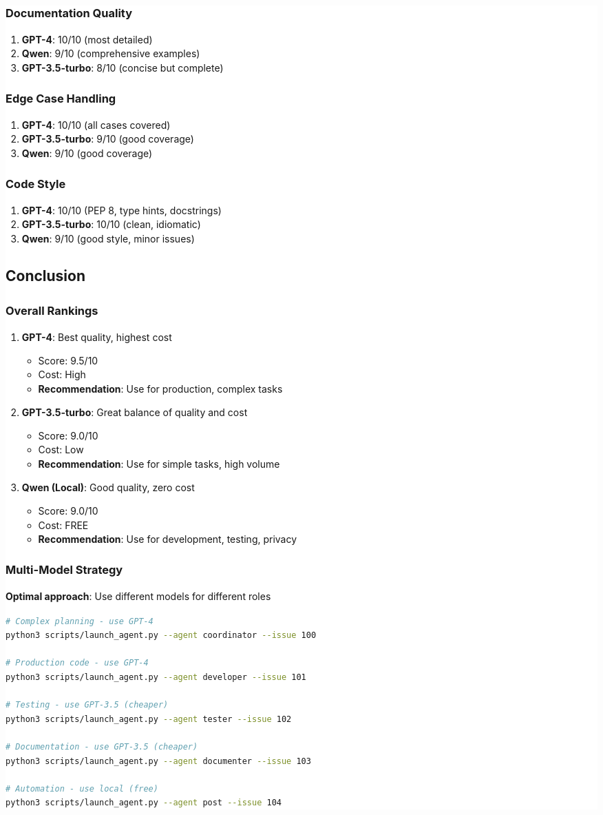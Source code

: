 ### Documentation Quality
1. **GPT-4**: 10/10 (most detailed)
2. **Qwen**: 9/10 (comprehensive examples)
3. **GPT-3.5-turbo**: 8/10 (concise but complete)

### Edge Case Handling
1. **GPT-4**: 10/10 (all cases covered)
2. **GPT-3.5-turbo**: 9/10 (good coverage)
3. **Qwen**: 9/10 (good coverage)

### Code Style
1. **GPT-4**: 10/10 (PEP 8, type hints, docstrings)
2. **GPT-3.5-turbo**: 10/10 (clean, idiomatic)
3. **Qwen**: 9/10 (good style, minor issues)

## Conclusion

### Overall Rankings

1. **GPT-4**: Best quality, highest cost
   - Score: 9.5/10
   - Cost: High
   - **Recommendation**: Use for production, complex tasks

2. **GPT-3.5-turbo**: Great balance of quality and cost
   - Score: 9.0/10
   - Cost: Low
   - **Recommendation**: Use for simple tasks, high volume

3. **Qwen (Local)**: Good quality, zero cost
   - Score: 9.0/10
   - Cost: FREE
   - **Recommendation**: Use for development, testing, privacy

### Multi-Model Strategy

**Optimal approach**: Use different models for different roles

```bash
# Complex planning - use GPT-4
python3 scripts/launch_agent.py --agent coordinator --issue 100

# Production code - use GPT-4
python3 scripts/launch_agent.py --agent developer --issue 101

# Testing - use GPT-3.5 (cheaper)
python3 scripts/launch_agent.py --agent tester --issue 102

# Documentation - use GPT-3.5 (cheaper)
python3 scripts/launch_agent.py --agent documenter --issue 103

# Automation - use local (free)
python3 scripts/launch_agent.py --agent post --issue 104
```
